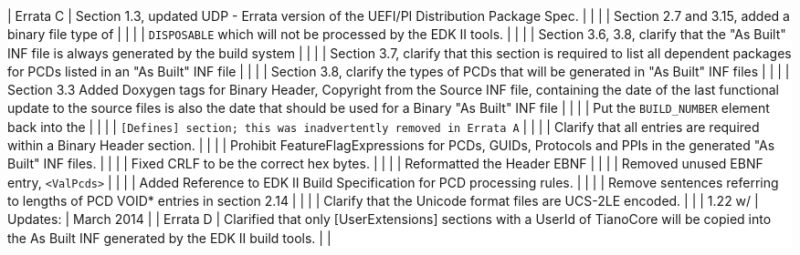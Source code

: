 | Errata C   | Section 1.3, updated UDP - Errata version of the UEFI/PI Distribution Package Spec.                                                                                                                                                                                                 |               |
|            | Section 2.7 and 3.15, added a binary file type of                                                                                                                                                                                                                                   |               |
|            | `DISPOSABLE` which will not be processed by the EDK II tools.                                                                                                                                                                                                                       |               |
|            | Section 3.6, 3.8, clarify that the "As Built" INF file is always generated by the build system                                                                                                                                                                                      |               |
|            | Section 3.7, clarify that this section is required to list all dependent packages for PCDs listed in an "As Built" INF file                                                                                                                                                         |               |
|            | Section 3.8, clarify the types of PCDs that will be generated in "As Built" INF files                                                                                                                                                                                               |               |
|            | Section 3.3 Added Doxygen tags for Binary Header, Copyright from the Source INF file, containing the date of the last functional update to the source files is also the date that should be used for a Binary "As Built" INF file                                                   |               |
|            | Put the `BUILD_NUMBER` element back into the                                                                                                                                                                                                                                        |               |
|            | `[Defines] section; this was inadvertently removed in Errata A`                                                                                                                                                                                                                     |               |
|            | Clarify that all entries are required within a Binary Header section.                                                                                                                                                                                                               |               |
|            | Prohibit FeatureFlagExpressions for PCDs, GUIDs, Protocols and PPIs in the generated "As Built" INF files.                                                                                                                                                                          |               |
|            | Fixed CRLF to be the correct hex bytes.                                                                                                                                                                                                                                             |               |
|            | Reformatted the Header EBNF                                                                                                                                                                                                                                                         |               |
|            | Removed unused EBNF entry, `<ValPcds>`                                                                                                                                                                                                                                              |               |
|            | Added Reference to EDK II Build Specification for PCD processing rules.                                                                                                                                                                                                             |               |
|            | Remove sentences referring to lengths of PCD VOID* entries in section 2.14                                                                                                                                                                                                          |               |
|            | Clarify that the Unicode format files are UCS-2LE encoded.                                                                                                                                                                                                                          |               |
| 1.22 w/    | Updates:                                                                                                                                                                                                                                                                            | March 2014    |
| Errata D   | Clarified that only [UserExtensions] sections with a UserId of TianoCore will be copied into the As Built INF generated by the EDK II build tools.                                                                                                                                  |               |